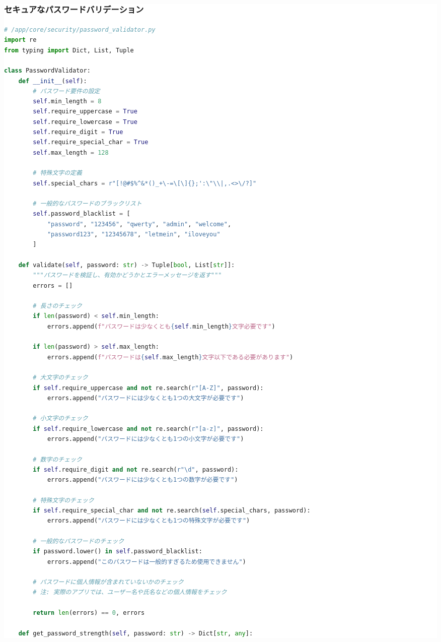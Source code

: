### セキュアなパスワードバリデーション

```python
# /app/core/security/password_validator.py
import re
from typing import Dict, List, Tuple

class PasswordValidator:
    def __init__(self):
        # パスワード要件の設定
        self.min_length = 8
        self.require_uppercase = True
        self.require_lowercase = True
        self.require_digit = True
        self.require_special_char = True
        self.max_length = 128
        
        # 特殊文字の定義
        self.special_chars = r"[!@#$%^&*()_+\-=\[\]{};':\"\\|,.<>\/?]"
        
        # 一般的なパスワードのブラックリスト
        self.password_blacklist = [
            "password", "123456", "qwerty", "admin", "welcome",
            "password123", "12345678", "letmein", "iloveyou"
        ]
    
    def validate(self, password: str) -> Tuple[bool, List[str]]:
        """パスワードを検証し、有効かどうかとエラーメッセージを返す"""
        errors = []
        
        # 長さのチェック
        if len(password) < self.min_length:
            errors.append(f"パスワードは少なくとも{self.min_length}文字必要です")
        
        if len(password) > self.max_length:
            errors.append(f"パスワードは{self.max_length}文字以下である必要があります")
        
        # 大文字のチェック
        if self.require_uppercase and not re.search(r"[A-Z]", password):
            errors.append("パスワードには少なくとも1つの大文字が必要です")
        
        # 小文字のチェック
        if self.require_lowercase and not re.search(r"[a-z]", password):
            errors.append("パスワードには少なくとも1つの小文字が必要です")
        
        # 数字のチェック
        if self.require_digit and not re.search(r"\d", password):
            errors.append("パスワードには少なくとも1つの数字が必要です")
        
        # 特殊文字のチェック
        if self.require_special_char and not re.search(self.special_chars, password):
            errors.append("パスワードには少なくとも1つの特殊文字が必要です")
        
        # 一般的なパスワードのチェック
        if password.lower() in self.password_blacklist:
            errors.append("このパスワードは一般的すぎるため使用できません")
        
        # パスワードに個人情報が含まれていないかのチェック
        # 注: 実際のアプリでは、ユーザー名や氏名などの個人情報をチェック
        
        return len(errors) == 0, errors
    
    def get_password_strength(self, password: str) -> Dict[str, any]:
```